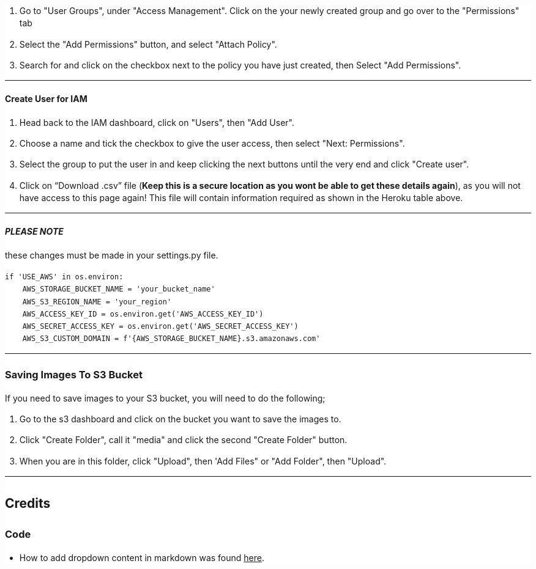 1. Go to "User Groups", under "Access Management". Click on the your newly created group and go over to the "Permissions" tab

2. Select the "Add Permissions" button, and select "Attach Policy".

3. Search for and click on the checkbox next to the policy you have just created, then Select "Add Permissions".

---

#### Create User for IAM

1. Head back to the IAM dashboard, click on "Users", then "Add User".

2. Choose a name and tick the checkbox to give the user access, then select "Next: Permissions".

3. Select the group to put the user in and keep clicking the next buttons until the very end and click "Create user".

4. Click on “Download .csv” file (**Keep this is a secure location as you wont be able to get these details again**), as you will not have access to this page again! This file will contain information required as shown in the Heroku table above.

---

#### **_PLEASE NOTE_**

these changes must be made in your settings.py file.

```
if 'USE_AWS' in os.environ:
    AWS_STORAGE_BUCKET_NAME = 'your_bucket_name'
    AWS_S3_REGION_NAME = 'your_region'
    AWS_ACCESS_KEY_ID = os.environ.get('AWS_ACCESS_KEY_ID')
    AWS_SECRET_ACCESS_KEY = os.environ.get('AWS_SECRET_ACCESS_KEY')
    AWS_S3_CUSTOM_DOMAIN = f'{AWS_STORAGE_BUCKET_NAME}.s3.amazonaws.com'
```

---

### Saving Images To S3 Bucket

If you need to save images to your S3 bucket, you will need to do the following;

1. Go to the s3 dashboard and click on the bucket you want to save the images to.

2. Click "Create Folder", call it "media" and click the second "Create Folder" button.

3. When you are in this folder, click "Upload", then 'Add Files" or "Add Folder", then "Upload".

---

## Credits

### Code

- How to add dropdown content in markdown was found [here](https://dev.to/asyraf/how-to-add-dropdown-in-markdown-o78).
